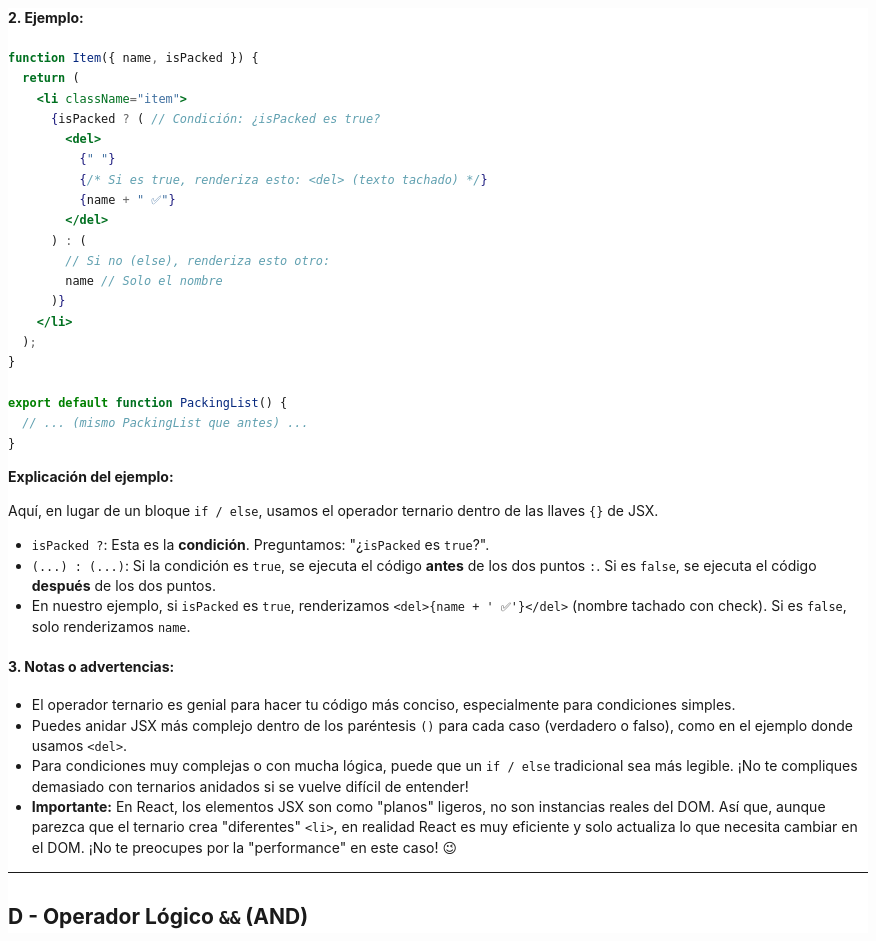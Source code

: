 #### 2. **Ejemplo:**

```jsx
function Item({ name, isPacked }) {
  return (
    <li className="item">
      {isPacked ? ( // Condición: ¿isPacked es true?
        <del>
          {" "}
          {/* Si es true, renderiza esto: <del> (texto tachado) */}
          {name + " ✅"}
        </del>
      ) : (
        // Si no (else), renderiza esto otro:
        name // Solo el nombre
      )}
    </li>
  );
}

export default function PackingList() {
  // ... (mismo PackingList que antes) ...
}
```

**Explicación del ejemplo:**

Aquí, en lugar de un bloque `if / else`, usamos el operador ternario dentro de las llaves `{}` de JSX.

- `isPacked ?`: Esta es la **condición**. Preguntamos: "¿`isPacked` es `true`?".
- `(...) : (...)`: Si la condición es `true`, se ejecuta el código **antes** de los dos puntos `:`. Si es `false`, se ejecuta el código **después** de los dos puntos.
- En nuestro ejemplo, si `isPacked` es `true`, renderizamos `<del>{name + ' ✅'}</del>` (nombre tachado con check). Si es `false`, solo renderizamos `name`.

#### 3. **Notas o advertencias:**

- El operador ternario es genial para hacer tu código más conciso, especialmente para condiciones simples.
- Puedes anidar JSX más complejo dentro de los paréntesis `()` para cada caso (verdadero o falso), como en el ejemplo donde usamos `<del>`.
- Para condiciones muy complejas o con mucha lógica, puede que un `if / else` tradicional sea más legible. ¡No te compliques demasiado con ternarios anidados si se vuelve difícil de entender!
- **Importante:** En React, los elementos JSX son como "planos" ligeros, no son instancias reales del DOM. Así que, aunque parezca que el ternario crea "diferentes" `<li>`, en realidad React es muy eficiente y solo actualiza lo que necesita cambiar en el DOM. ¡No te preocupes por la "performance" en este caso! 😉

---

## D - Operador Lógico `&&` (AND)
